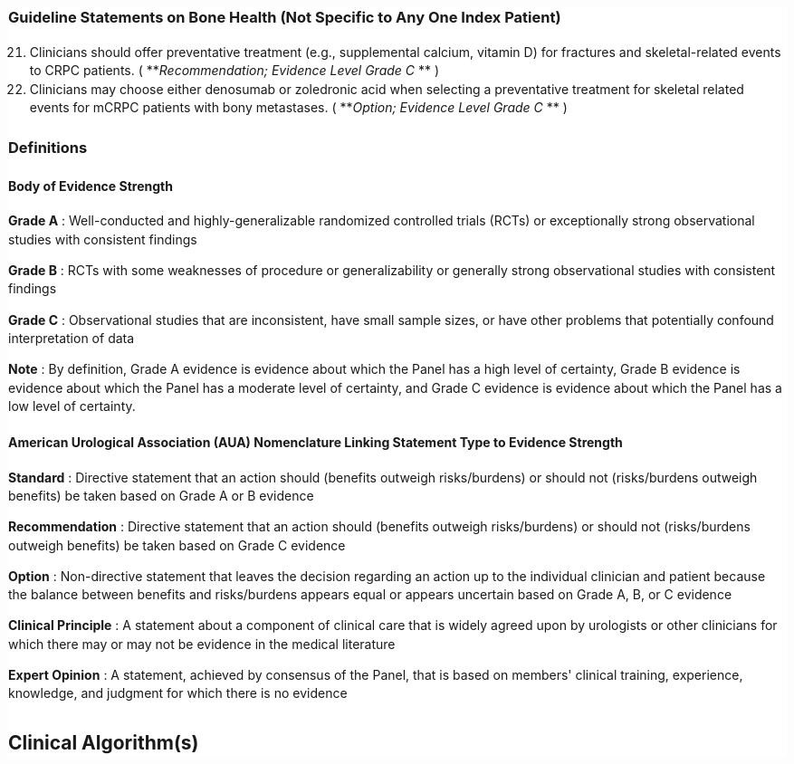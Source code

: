 


###  Guideline Statements on Bone Health (Not Specific to Any One Index Patient) 


  21. Clinicians should offer preventative treatment (e.g., supplemental calcium, vitamin D) for fractures and skeletal-related events to CRPC patients. ( **_Recommendation; Evidence Level Grade C_ ** ) 
  22. Clinicians may choose either denosumab or zoledronic acid when selecting a preventative treatment for skeletal related events for mCRPC patients with bony metastases. ( **_Option; Evidence Level Grade C_ ** ) 




###  Definitions 


####  Body of Evidence Strength 


**Grade A** : Well-conducted and highly-generalizable randomized controlled trials (RCTs) or exceptionally strong observational studies with consistent findings 


**Grade B** : RCTs with some weaknesses of procedure or generalizability or generally strong observational studies with consistent findings 


**Grade C** : Observational studies that are inconsistent, have small sample sizes, or have other problems that potentially confound interpretation of data 


**Note** : By definition, Grade A evidence is evidence about which the Panel has a high level of certainty, Grade B evidence is evidence about which the Panel has a moderate level of certainty, and Grade C evidence is evidence about which the Panel has a low level of certainty. 


####  American Urological Association (AUA) Nomenclature Linking Statement Type to Evidence Strength 


**Standard** : Directive statement that an action should (benefits outweigh risks/burdens) or should not (risks/burdens outweigh benefits) be taken based on Grade A or B evidence 


**Recommendation** : Directive statement that an action should (benefits outweigh risks/burdens) or should not (risks/burdens outweigh benefits) be taken based on Grade C evidence 


**Option** : Non-directive statement that leaves the decision regarding an action up to the individual clinician and patient because the balance between benefits and risks/burdens appears equal or appears uncertain based on Grade A, B, or C evidence 


**Clinical Principle** : A statement about a component of clinical care that is widely agreed upon by urologists or other clinicians for which there may or may not be evidence in the medical literature 


**Expert Opinion** : A statement, achieved by consensus of the Panel, that is based on members' clinical training, experience, knowledge, and judgment for which there is no evidence 
## Clinical Algorithm(s)
